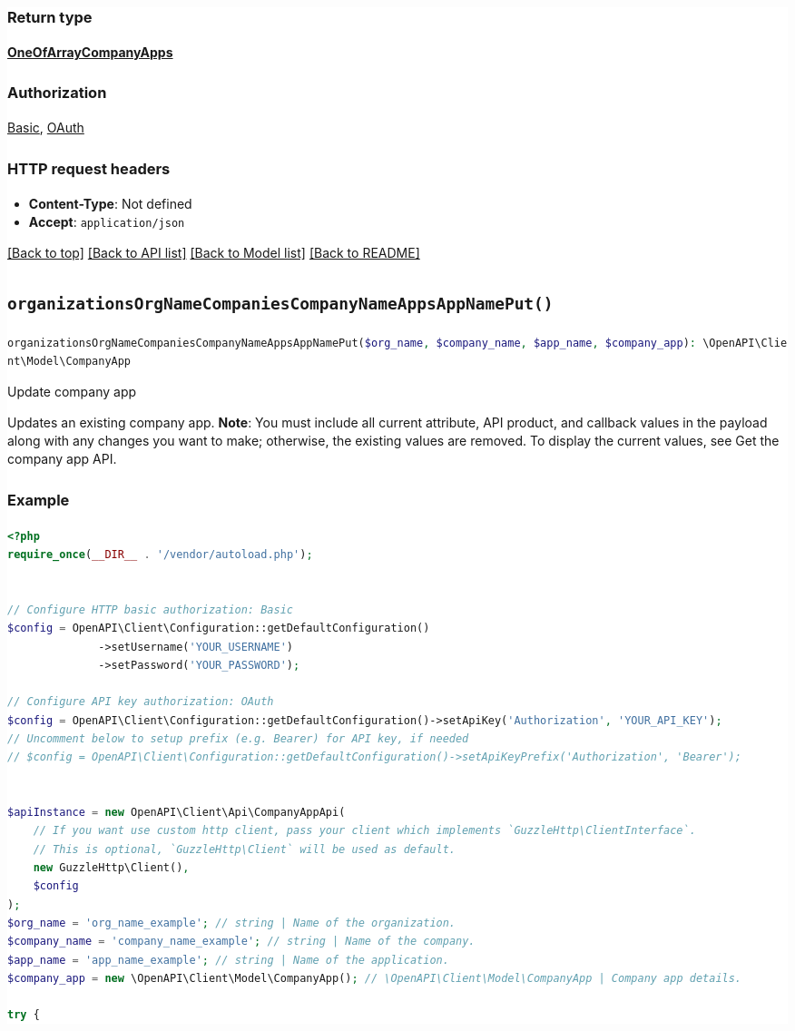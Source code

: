 ### Return type

[**OneOfArrayCompanyApps**](../Model/OneOfArrayCompanyApps.md)

### Authorization

[Basic](../../README.md#Basic), [OAuth](../../README.md#OAuth)

### HTTP request headers

- **Content-Type**: Not defined
- **Accept**: `application/json`

[[Back to top]](#) [[Back to API list]](../../README.md#endpoints)
[[Back to Model list]](../../README.md#models)
[[Back to README]](../../README.md)

## `organizationsOrgNameCompaniesCompanyNameAppsAppNamePut()`

```php
organizationsOrgNameCompaniesCompanyNameAppsAppNamePut($org_name, $company_name, $app_name, $company_app): \OpenAPI\Client\Model\CompanyApp
```

Update company app

Updates an existing company app. **Note**: You must include all current attribute, API product, and callback values in the payload along with any changes you want to make; otherwise, the existing values are removed. To display the current values, see Get the company app API.

### Example

```php
<?php
require_once(__DIR__ . '/vendor/autoload.php');


// Configure HTTP basic authorization: Basic
$config = OpenAPI\Client\Configuration::getDefaultConfiguration()
              ->setUsername('YOUR_USERNAME')
              ->setPassword('YOUR_PASSWORD');

// Configure API key authorization: OAuth
$config = OpenAPI\Client\Configuration::getDefaultConfiguration()->setApiKey('Authorization', 'YOUR_API_KEY');
// Uncomment below to setup prefix (e.g. Bearer) for API key, if needed
// $config = OpenAPI\Client\Configuration::getDefaultConfiguration()->setApiKeyPrefix('Authorization', 'Bearer');


$apiInstance = new OpenAPI\Client\Api\CompanyAppApi(
    // If you want use custom http client, pass your client which implements `GuzzleHttp\ClientInterface`.
    // This is optional, `GuzzleHttp\Client` will be used as default.
    new GuzzleHttp\Client(),
    $config
);
$org_name = 'org_name_example'; // string | Name of the organization.
$company_name = 'company_name_example'; // string | Name of the company.
$app_name = 'app_name_example'; // string | Name of the application.
$company_app = new \OpenAPI\Client\Model\CompanyApp(); // \OpenAPI\Client\Model\CompanyApp | Company app details.

try {
```